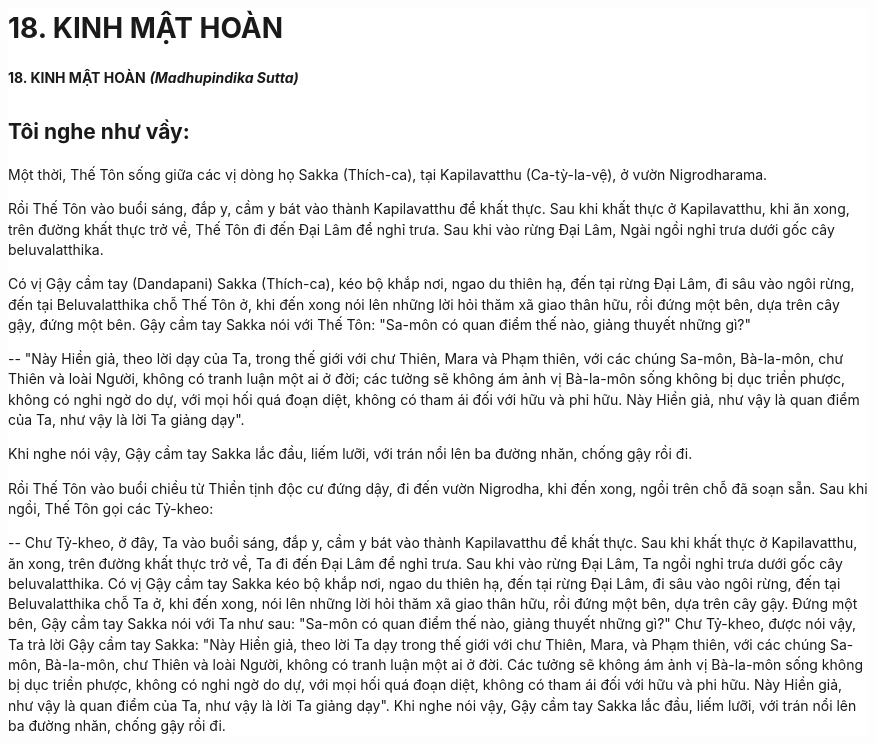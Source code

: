 # 18. KINH MẬT HOÀN

**18. KINH MẬT HOÀN**
***(Madhupindika Sutta)***

## Tôi nghe như vầy:

Một thời, Thế Tôn sống giữa các vị dòng họ Sakka (Thích-ca), tại Kapilavatthu (Ca-tỳ-la-vệ), ở vườn
Nigrodharama.

Rồi Thế Tôn vào buổi sáng, đắp y, cầm y bát vào thành Kapilavatthu để khất thực. Sau khi khất thực ở
Kapilavatthu, khi ăn xong, trên đường khất thực trở về, Thế Tôn đi đến Ðại Lâm để nghỉ trưa. Sau khi
vào rừng Ðại Lâm, Ngài ngồi nghỉ trưa dưới gốc cây beluvalatthika.

Có vị Gậy cầm tay (Dandapani) Sakka (Thích-ca), kéo bộ khắp nơi, ngao du thiên hạ, đến tại rừng Ðại
Lâm, đi sâu vào ngôi rừng, đến tại Beluvalatthika chỗ Thế Tôn ở, khi đến xong nói lên những lời hỏi
thăm xã giao thân hữu, rồi đứng một bên, dựa trên cây gậy, đứng một bên. Gậy cầm tay Sakka nói với
Thế Tôn: "Sa-môn có quan điểm thế nào, giảng thuyết những gì?"

-- "Này Hiền giả, theo lời dạy của Ta, trong thế giới với chư Thiên, Mara và Phạm thiên, với các chúng
Sa-môn, Bà-la-môn, chư Thiên và loài Người, không có tranh luận một ai ở đời; các tưởng sẽ không ám
ảnh vị Bà-la-môn sống không bị dục triền phược, không có nghi ngờ do dự, với mọi hối quá đoạn diệt,
không có tham ái đối với hữu và phi hữu. Này Hiền giả, như vậy là quan điểm của Ta, như vậy là lời Ta
giảng dạy".

Khi nghe nói vậy, Gậy cầm tay Sakka lắc đầu, liếm lưỡi, với trán nổi lên ba đường nhăn, chống gậy rồi
đi.

Rồi Thế Tôn vào buổi chiều từ Thiền tịnh độc cư đứng dậy, đi đến vườn Nigrodha, khi đến xong, ngồi
trên chỗ đã soạn sẵn. Sau khi ngồi, Thế Tôn gọi các Tỷ-kheo:

-- Chư Tỷ-kheo, ở đây, Ta vào buổi sáng, đắp y, cầm y bát vào thành Kapilavatthu để khất thực. Sau khi
khất thực ở Kapilavatthu, ăn xong, trên đường khất thực trở về, Ta đi đến Ðại Lâm để nghỉ trưa. Sau khi
vào rừng Ðại Lâm, Ta ngồi nghỉ trưa dưới gốc cây beluvalatthika. Có vị Gậy cầm tay Sakka kéo bộ khắp
nơi, ngao du thiên hạ, đến tại rừng Ðại Lâm, đi sâu vào ngôi rừng, đến tại Beluvalatthika chỗ Ta ở, khi
đến xong, nói lên những lời hỏi thăm xã giao thân hữu, rồi đứng một bên, dựa trên cây gậy. Ðứng một
bên, Gậy cầm tay Sakka nói với Ta như sau: "Sa-môn có quan điểm thế nào, giảng thuyết những gì?"
Chư Tỷ-kheo, được nói vậy, Ta trả lời Gậy cầm tay Sakka: "Này Hiền giả, theo lời Ta dạy trong thế giới
với chư Thiên, Mara, và Phạm thiên, với các chúng Sa-môn, Bà-la-môn, chư Thiên và loài Người,
không có tranh luận một ai ở đời. Các tưởng sẽ không ám ảnh vị Bà-la-môn sống không bị dục triền
phược, không có nghi ngờ do dự, với mọi hối quá đoạn diệt, không có tham ái đối với hữu và phi hữu.
Này Hiền giả, như vậy là quan điểm của Ta, như vậy là lời Ta giảng dạy". Khi nghe nói vậy, Gậy cầm
tay Sakka lắc đầu, liếm lưỡi, với trán nổi lên ba đường nhăn, chống gậy rồi đi.
